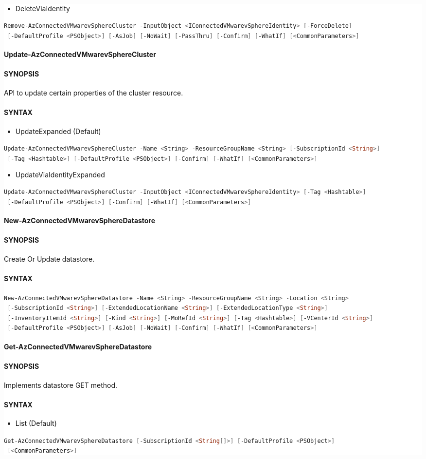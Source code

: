 + DeleteViaIdentity
```powershell
Remove-AzConnectedVMwarevSphereCluster -InputObject <IConnectedVMwarevSphereIdentity> [-ForceDelete]
 [-DefaultProfile <PSObject>] [-AsJob] [-NoWait] [-PassThru] [-Confirm] [-WhatIf] [<CommonParameters>]
```


#### Update-AzConnectedVMwarevSphereCluster

#### SYNOPSIS
API to update certain properties of the cluster resource.

#### SYNTAX

+ UpdateExpanded (Default)
```powershell
Update-AzConnectedVMwarevSphereCluster -Name <String> -ResourceGroupName <String> [-SubscriptionId <String>]
 [-Tag <Hashtable>] [-DefaultProfile <PSObject>] [-Confirm] [-WhatIf] [<CommonParameters>]
```

+ UpdateViaIdentityExpanded
```powershell
Update-AzConnectedVMwarevSphereCluster -InputObject <IConnectedVMwarevSphereIdentity> [-Tag <Hashtable>]
 [-DefaultProfile <PSObject>] [-Confirm] [-WhatIf] [<CommonParameters>]
```


#### New-AzConnectedVMwarevSphereDatastore

#### SYNOPSIS
Create Or Update datastore.

#### SYNTAX

```powershell
New-AzConnectedVMwarevSphereDatastore -Name <String> -ResourceGroupName <String> -Location <String>
 [-SubscriptionId <String>] [-ExtendedLocationName <String>] [-ExtendedLocationType <String>]
 [-InventoryItemId <String>] [-Kind <String>] [-MoRefId <String>] [-Tag <Hashtable>] [-VCenterId <String>]
 [-DefaultProfile <PSObject>] [-AsJob] [-NoWait] [-Confirm] [-WhatIf] [<CommonParameters>]
```


#### Get-AzConnectedVMwarevSphereDatastore

#### SYNOPSIS
Implements datastore GET method.

#### SYNTAX

+ List (Default)
```powershell
Get-AzConnectedVMwarevSphereDatastore [-SubscriptionId <String[]>] [-DefaultProfile <PSObject>]
 [<CommonParameters>]
```
